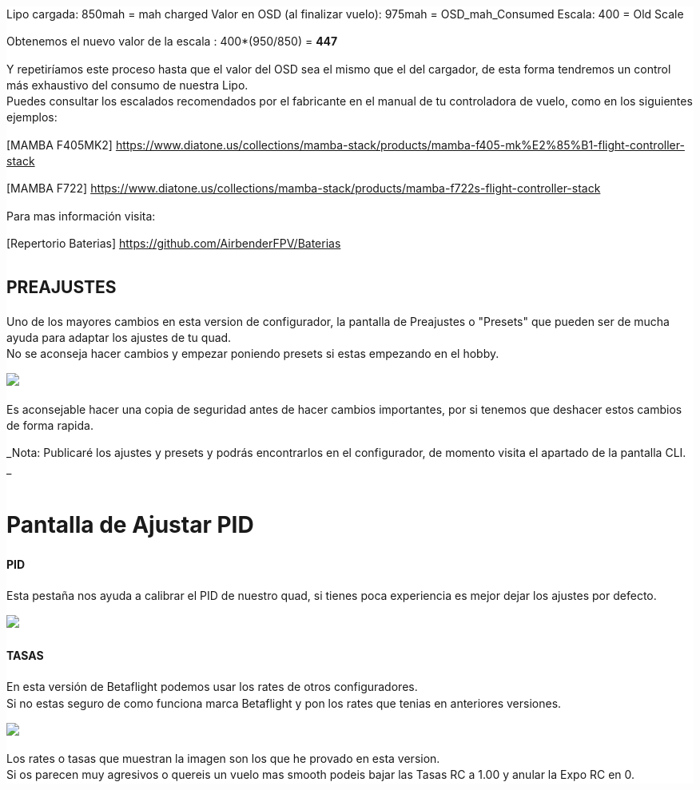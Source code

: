 Lipo cargada: 850mah = mah charged
Valor en OSD (al finalizar vuelo): 975mah = OSD_mah_Consumed
Escala: 400 = Old Scale

Obtenemos el nuevo valor de la escala : 400*(950/850) = **447**

Y repetiríamos este proceso hasta que el valor del OSD sea el mismo que el del cargador, de esta forma tendremos un control más exhaustivo del consumo de nuestra Lipo.  
Puedes consultar los escalados recomendados por el fabricante en el manual de tu controladora de vuelo, como en los siguientes ejemplos:  

[MAMBA F405MK2] https://www.diatone.us/collections/mamba-stack/products/mamba-f405-mk%E2%85%B1-flight-controller-stack

[MAMBA F722] https://www.diatone.us/collections/mamba-stack/products/mamba-f722s-flight-controller-stack

Para mas información visita:  

[Repertorio Baterias] https://github.com/AirbenderFPV/Baterias

## PREAJUSTES

Uno de los mayores cambios en esta version de configurador, la pantalla de Preajustes o "Presets" que pueden ser de mucha ayuda para adaptar los ajustes de tu quad.   
No se aconseja hacer cambios y empezar poniendo presets si estas empezando en el hobby.

<img src="https://raw.githubusercontent.com/AirbenderFPV/Betaflight-4.2.0/main/images/05_Preajuste.PNG">  

Es aconsejable hacer una copia de seguridad antes de hacer cambios importantes, por si tenemos que deshacer estos cambios de forma rapida.  

_Nota: Publicaré los ajustes y presets y podrás encontrarlos en el configurador, de momento visita el apartado de la pantalla CLI. _   


Pantalla de Ajustar PID
=====================

#### PID  

Esta pestaña nos ayuda a calibrar el PID de nuestro quad, si tienes poca experiencia es mejor dejar los ajustes por defecto.  

<img src="https://raw.githubusercontent.com/AirbenderFPV/Betaflight-4.2.0/main/images/06_Pids.PNG">

#### TASAS  

En esta versión de Betaflight podemos usar los rates de otros configuradores.  
Si no estas seguro de como funciona marca Betaflight y pon los rates que tenias en anteriores versiones.

<img src="https://raw.githubusercontent.com/AirbenderFPV/Betaflight-4.2.0/main/images/061_Tasas.PNG">

Los rates o tasas que muestran la imagen son los que he provado en esta version.  
Si os parecen muy agresivos o quereis un vuelo mas smooth podeis bajar las Tasas RC a 1.00 y anular la Expo RC en 0.  
